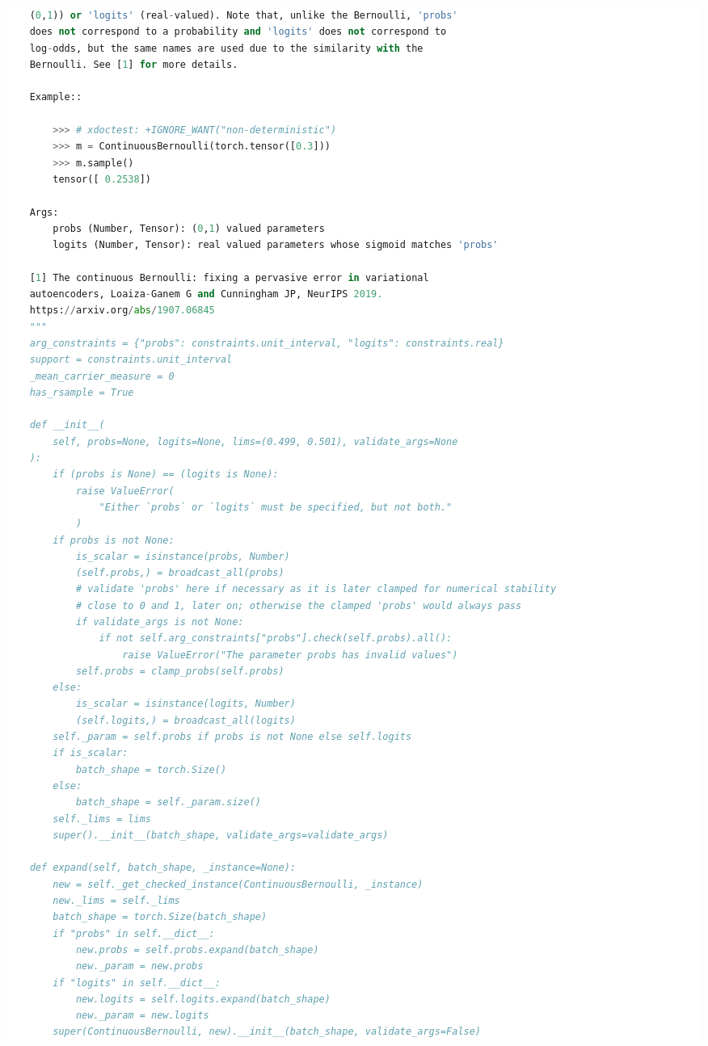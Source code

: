 ```python
    (0,1)) or 'logits' (real-valued). Note that, unlike the Bernoulli, 'probs'
    does not correspond to a probability and 'logits' does not correspond to
    log-odds, but the same names are used due to the similarity with the
    Bernoulli. See [1] for more details.

    Example::

        >>> # xdoctest: +IGNORE_WANT("non-deterministic")
        >>> m = ContinuousBernoulli(torch.tensor([0.3]))
        >>> m.sample()
        tensor([ 0.2538])

    Args:
        probs (Number, Tensor): (0,1) valued parameters
        logits (Number, Tensor): real valued parameters whose sigmoid matches 'probs'

    [1] The continuous Bernoulli: fixing a pervasive error in variational
    autoencoders, Loaiza-Ganem G and Cunningham JP, NeurIPS 2019.
    https://arxiv.org/abs/1907.06845
    """
    arg_constraints = {"probs": constraints.unit_interval, "logits": constraints.real}
    support = constraints.unit_interval
    _mean_carrier_measure = 0
    has_rsample = True

    def __init__(
        self, probs=None, logits=None, lims=(0.499, 0.501), validate_args=None
    ):
        if (probs is None) == (logits is None):
            raise ValueError(
                "Either `probs` or `logits` must be specified, but not both."
            )
        if probs is not None:
            is_scalar = isinstance(probs, Number)
            (self.probs,) = broadcast_all(probs)
            # validate 'probs' here if necessary as it is later clamped for numerical stability
            # close to 0 and 1, later on; otherwise the clamped 'probs' would always pass
            if validate_args is not None:
                if not self.arg_constraints["probs"].check(self.probs).all():
                    raise ValueError("The parameter probs has invalid values")
            self.probs = clamp_probs(self.probs)
        else:
            is_scalar = isinstance(logits, Number)
            (self.logits,) = broadcast_all(logits)
        self._param = self.probs if probs is not None else self.logits
        if is_scalar:
            batch_shape = torch.Size()
        else:
            batch_shape = self._param.size()
        self._lims = lims
        super().__init__(batch_shape, validate_args=validate_args)

    def expand(self, batch_shape, _instance=None):
        new = self._get_checked_instance(ContinuousBernoulli, _instance)
        new._lims = self._lims
        batch_shape = torch.Size(batch_shape)
        if "probs" in self.__dict__:
            new.probs = self.probs.expand(batch_shape)
            new._param = new.probs
        if "logits" in self.__dict__:
            new.logits = self.logits.expand(batch_shape)
            new._param = new.logits
        super(ContinuousBernoulli, new).__init__(batch_shape, validate_args=False)
```